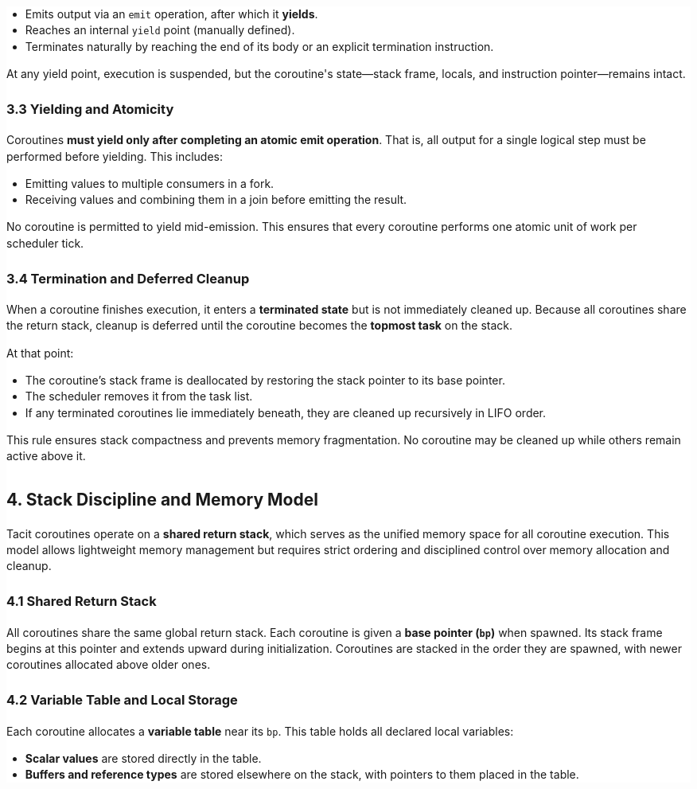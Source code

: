 * Emits output via an `emit` operation, after which it **yields**.
* Reaches an internal `yield` point (manually defined).
* Terminates naturally by reaching the end of its body or an explicit termination instruction.

At any yield point, execution is suspended, but the coroutine's state—stack frame, locals, and instruction pointer—remains intact.

### **3.3 Yielding and Atomicity**

Coroutines **must yield only after completing an atomic emit operation**. That is, all output for a single logical step must be performed before yielding. This includes:

* Emitting values to multiple consumers in a fork.
* Receiving values and combining them in a join before emitting the result.

No coroutine is permitted to yield mid-emission. This ensures that every coroutine performs one atomic unit of work per scheduler tick.

### 3.4 Termination and Deferred Cleanup

When a coroutine finishes execution, it enters a **terminated state** but is not immediately cleaned up. Because all coroutines share the return stack, cleanup is deferred until the coroutine becomes the **topmost task** on the stack.

At that point:

* The coroutine’s stack frame is deallocated by restoring the stack pointer to its base pointer.
* The scheduler removes it from the task list.
* If any terminated coroutines lie immediately beneath, they are cleaned up recursively in LIFO order.

This rule ensures stack compactness and prevents memory fragmentation. No coroutine may be cleaned up while others remain active above it.

## 4. Stack Discipline and Memory Model

Tacit coroutines operate on a **shared return stack**, which serves as the unified memory space for all coroutine execution. This model allows lightweight memory management but requires strict ordering and disciplined control over memory allocation and cleanup.

### 4.1 Shared Return Stack

All coroutines share the same global return stack. Each coroutine is given a **base pointer (`bp`)** when spawned. Its stack frame begins at this pointer and extends upward during initialization. Coroutines are stacked in the order they are spawned, with newer coroutines allocated above older ones.

### 4.2 Variable Table and Local Storage

Each coroutine allocates a **variable table** near its `bp`. This table holds all declared local variables:

* **Scalar values** are stored directly in the table.
* **Buffers and reference types** are stored elsewhere on the stack, with pointers to them placed in the table.
